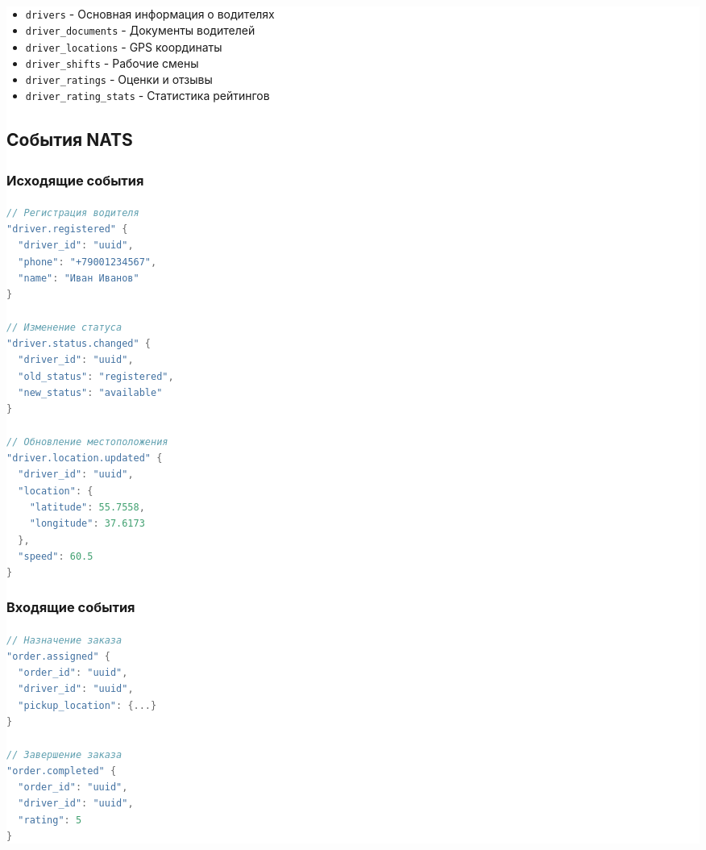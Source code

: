 - `drivers` - Основная информация о водителях
- `driver_documents` - Документы водителей
- `driver_locations` - GPS координаты
- `driver_shifts` - Рабочие смены
- `driver_ratings` - Оценки и отзывы
- `driver_rating_stats` - Статистика рейтингов

## События NATS

### Исходящие события

```go
// Регистрация водителя
"driver.registered" {
  "driver_id": "uuid",
  "phone": "+79001234567",
  "name": "Иван Иванов"
}

// Изменение статуса
"driver.status.changed" {
  "driver_id": "uuid",
  "old_status": "registered",
  "new_status": "available"
}

// Обновление местоположения
"driver.location.updated" {
  "driver_id": "uuid",
  "location": {
    "latitude": 55.7558,
    "longitude": 37.6173
  },
  "speed": 60.5
}
```

### Входящие события

```go
// Назначение заказа
"order.assigned" {
  "order_id": "uuid",
  "driver_id": "uuid",
  "pickup_location": {...}
}

// Завершение заказа
"order.completed" {
  "order_id": "uuid",
  "driver_id": "uuid",
  "rating": 5
}
```

